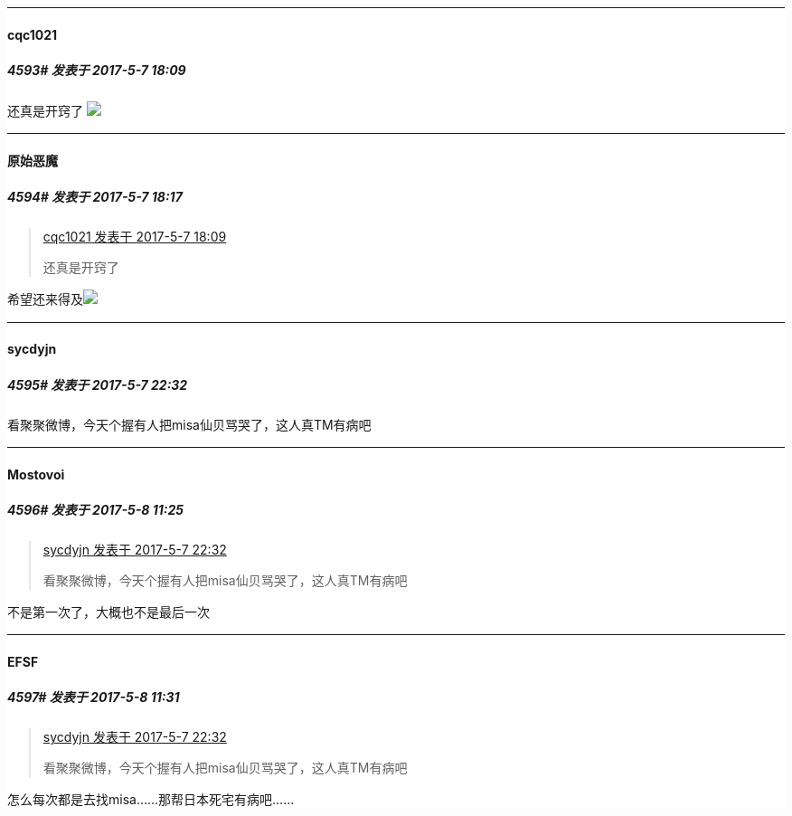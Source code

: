 
*****

####  cqc1021  
##### 4593#       发表于 2017-5-7 18:09


还真是开窍了
<img src="http://wx3.sinaimg.cn/large/005PTPWUgy1ffc2yu99phg30gu0ew1ky.gif" referrerpolicy="no-referrer">


*****

####  原始恶魔  
##### 4594#       发表于 2017-5-7 18:17


<blockquote><a href="httphttps://bbs.saraba1st.com/2b/forum.php?mod=redirect&amp;goto=findpost&amp;pid=35878273&amp;ptid=1102389" target="_blank">cqc1021 发表于 2017-5-7 18:09</a>

还真是开窍了</blockquote>
希望还来得及<img src="https://static.saraba1st.com/image/smiley/face/00.gif" referrerpolicy="no-referrer">


*****

####  sycdyjn  
##### 4595#       发表于 2017-5-7 22:32


看聚聚微博，今天个握有人把misa仙贝骂哭了，这人真TM有病吧


*****

####  Mostovoi  
##### 4596#       发表于 2017-5-8 11:25


<blockquote><a href="httphttps://bbs.saraba1st.com/2b/forum.php?mod=redirect&amp;goto=findpost&amp;pid=35880612&amp;ptid=1102389" target="_blank">sycdyjn 发表于 2017-5-7 22:32</a>

看聚聚微博，今天个握有人把misa仙贝骂哭了，这人真TM有病吧</blockquote>
不是第一次了，大概也不是最后一次


*****

####  EFSF  
##### 4597#       发表于 2017-5-8 11:31


<blockquote><a href="httphttps://bbs.saraba1st.com/2b/forum.php?mod=redirect&amp;goto=findpost&amp;pid=35880612&amp;ptid=1102389" target="_blank">sycdyjn 发表于 2017-5-7 22:32</a>

看聚聚微博，今天个握有人把misa仙贝骂哭了，这人真TM有病吧</blockquote>
怎么每次都是去找misa……那帮日本死宅有病吧……
